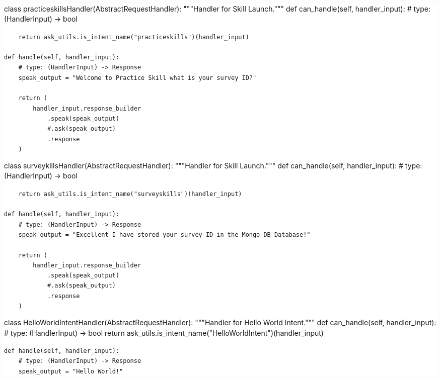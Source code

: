 class practiceskillsHandler(AbstractRequestHandler):
    """Handler for Skill Launch."""
    def can_handle(self, handler_input):
        # type: (HandlerInput) -> bool

        return ask_utils.is_intent_name("practiceskills")(handler_input)

    def handle(self, handler_input):
        # type: (HandlerInput) -> Response
        speak_output = "Welcome to Practice Skill what is your survey ID?"

        return (
            handler_input.response_builder
                .speak(speak_output)
                #.ask(speak_output)
                .response
        )

class surveykillsHandler(AbstractRequestHandler):
    """Handler for Skill Launch."""
    def can_handle(self, handler_input):
        # type: (HandlerInput) -> bool

        return ask_utils.is_intent_name("surveyskills")(handler_input)

    def handle(self, handler_input):
        # type: (HandlerInput) -> Response
        speak_output = "Excellent I have stored your survey ID in the Mongo DB Database!"

        return (
            handler_input.response_builder
                .speak(speak_output)
                #.ask(speak_output)
                .response
        )


class HelloWorldIntentHandler(AbstractRequestHandler):
    """Handler for Hello World Intent."""
    def can_handle(self, handler_input):
        # type: (HandlerInput) -> bool
        return ask_utils.is_intent_name("HelloWorldIntent")(handler_input)

    def handle(self, handler_input):
        # type: (HandlerInput) -> Response
        speak_output = "Hello World!"
